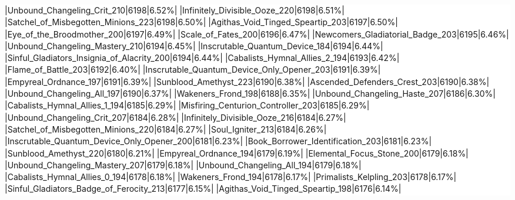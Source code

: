 |Unbound_Changeling_Crit_210|6198|6.52%|
|Infinitely_Divisible_Ooze_220|6198|6.51%|
|Satchel_of_Misbegotten_Minions_223|6198|6.50%|
|Agithas_Void_Tinged_Speartip_203|6197|6.50%|
|Eye_of_the_Broodmother_200|6197|6.49%|
|Scale_of_Fates_200|6196|6.47%|
|Newcomers_Gladiatorial_Badge_203|6195|6.46%|
|Unbound_Changeling_Mastery_210|6194|6.45%|
|Inscrutable_Quantum_Device_184|6194|6.44%|
|Sinful_Gladiators_Insignia_of_Alacrity_200|6194|6.44%|
|Cabalists_Hymnal_Allies_2_194|6193|6.42%|
|Flame_of_Battle_203|6192|6.40%|
|Inscrutable_Quantum_Device_Only_Opener_203|6191|6.39%|
|Empyreal_Ordnance_197|6191|6.39%|
|Sunblood_Amethyst_223|6190|6.38%|
|Ascended_Defenders_Crest_203|6190|6.38%|
|Unbound_Changeling_All_197|6190|6.37%|
|Wakeners_Frond_198|6188|6.35%|
|Unbound_Changeling_Haste_207|6186|6.30%|
|Cabalists_Hymnal_Allies_1_194|6185|6.29%|
|Misfiring_Centurion_Controller_203|6185|6.29%|
|Unbound_Changeling_Crit_207|6184|6.28%|
|Infinitely_Divisible_Ooze_216|6184|6.27%|
|Satchel_of_Misbegotten_Minions_220|6184|6.27%|
|Soul_Igniter_213|6184|6.26%|
|Inscrutable_Quantum_Device_Only_Opener_200|6181|6.23%|
|Book_Borrower_Identification_203|6181|6.23%|
|Sunblood_Amethyst_220|6180|6.21%|
|Empyreal_Ordnance_194|6179|6.19%|
|Elemental_Focus_Stone_200|6179|6.18%|
|Unbound_Changeling_Mastery_207|6179|6.18%|
|Unbound_Changeling_All_194|6179|6.18%|
|Cabalists_Hymnal_Allies_0_194|6178|6.18%|
|Wakeners_Frond_194|6178|6.17%|
|Primalists_Kelpling_203|6178|6.17%|
|Sinful_Gladiators_Badge_of_Ferocity_213|6177|6.15%|
|Agithas_Void_Tinged_Speartip_198|6176|6.14%|